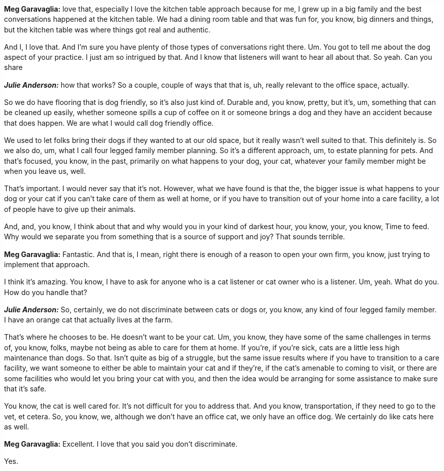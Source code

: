 **Meg Garavaglia:** love that, especially I love the kitchen table approach because for me, I grew up in a big family and the best conversations happened at the kitchen table. We had a dining room table and that was fun for, you know, big dinners and things, but the kitchen table was where things got real and authentic.

And I, I love that. And I’m sure you have plenty of those types of conversations right there. Um. You got to tell me about the dog aspect of your practice. I just am so intrigued by that. And I know that listeners will want to hear all about that. So yeah. Can you share

**_Julie Anderson:_** how that works? So a couple, couple of ways that that is, uh, really relevant to the office space, actually.

So we do have flooring that is dog friendly, so it’s also just kind of. Durable and, you know, pretty, but it’s, um, something that can be cleaned up easily, whether someone spills a cup of coffee on it or someone brings a dog and they have an accident because that does happen. We are what I would call dog friendly office.

We used to let folks bring their dogs if they wanted to at our old space, but it really wasn’t well suited to that. This definitely is. So we also do, um, what I call four legged family member planning. So it’s a different approach, um, to estate planning for pets. And that’s focused, you know, in the past, primarily on what happens to your dog, your cat, whatever your family member might be when you leave us, well.

That’s important. I would never say that it’s not. However, what we have found is that the, the bigger issue is what happens to your dog or your cat if you can’t take care of them as well at home, or if you have to transition out of your home into a care facility, a lot of people have to give up their animals.

And, and, you know, I think about that and why would you in your kind of darkest hour, you know, your, you know, Time to feed. Why would we separate you from something that is a source of support and joy? That sounds terrible.

**Meg Garavaglia:** Fantastic. And that is, I mean, right there is enough of a reason to open your own firm, you know, just trying to implement that approach.

I think it’s amazing. You know, I have to ask for anyone who is a cat listener or cat owner who is a listener. Um, yeah. What do you. How do you handle that?

**_Julie Anderson:_** So, certainly, we do not discriminate between cats or dogs or, you know, any kind of four legged family member. I have an orange cat that actually lives at the farm.

That’s where he chooses to be. He doesn’t want to be your cat. Um, you know, they have some of the same challenges in terms of, you know, folks, maybe not being as able to care for them at home. If you’re, if you’re sick, cats are a little less high maintenance than dogs. So that. Isn’t quite as big of a struggle, but the same issue results where if you have to transition to a care facility, we want someone to either be able to maintain your cat and if they’re, if the cat’s amenable to coming to visit, or there are some facilities who would let you bring your cat with you, and then the idea would be arranging for some assistance to make sure that it’s safe.

You know, the cat is well cared for. It’s not difficult for you to address that. And you know, transportation, if they need to go to the vet, et cetera. So, you know, we, although we don’t have an office cat, we only have an office dog. We certainly do like cats here as well.

**Meg Garavaglia:** Excellent. I love that you said you don’t discriminate.

Yes.
